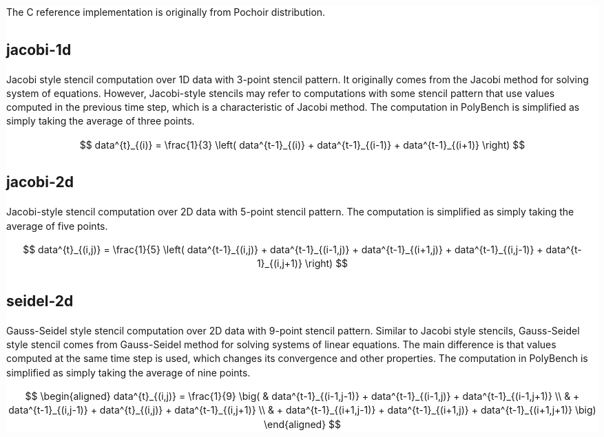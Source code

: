 The C reference implementation is originally from Pochoir distribution.

## jacobi-1d

Jacobi style stencil computation over 1D data with 3-point stencil pattern. It originally comes from the Jacobi method for solving system of equations. However, Jacobi-style stencils may refer to computations with some stencil pattern that use values computed in the previous time step, which is a characteristic of Jacobi method. The computation in PolyBench is simplified as simply taking the average of three points.

$$
data^{t}_{(i)} = \frac{1}{3} \left( data^{t-1}_{(i)} + data^{t-1}_{(i-1)} + data^{t-1}_{(i+1)} \right)
$$

## jacobi-2d

Jacobi-style stencil computation over 2D data with 5-point stencil pattern. The computation is simplified as simply taking the average of five points.

$$
data^{t}_{(i,j)} = \frac{1}{5} \left( data^{t-1}_{(i,j)} + data^{t-1}_{(i-1,j)} + data^{t-1}_{(i+1,j)} + data^{t-1}_{(i,j-1)} + data^{t-1}_{(i,j+1)} \right)
$$

## seidel-2d

Gauss-Seidel style stencil computation over 2D data with 9-point stencil pattern. Similar to Jacobi style stencils, Gauss-Seidel style stencil comes from Gauss-Seidel method for solving systems of linear equations. The main difference is that values computed at the same time step is used, which changes its convergence and other properties. The computation in PolyBench is simplified as simply taking the average of nine points.

$$
\begin{aligned}
data^{t}_{(i,j)} = \frac{1}{9} \big(
& data^{t-1}_{(i-1,j-1)} + data^{t-1}_{(i-1,j)} + data^{t-1}_{(i-1,j+1)} \\
& + data^{t-1}_{(i,j-1)} + data^{t}_{(i,j)} + data^{t-1}_{(i,j+1)} \\
& + data^{t-1}_{(i+1,j-1)} + data^{t-1}_{(i+1,j)} + data^{t-1}_{(i+1,j+1)}
\big)
\end{aligned}
$$
